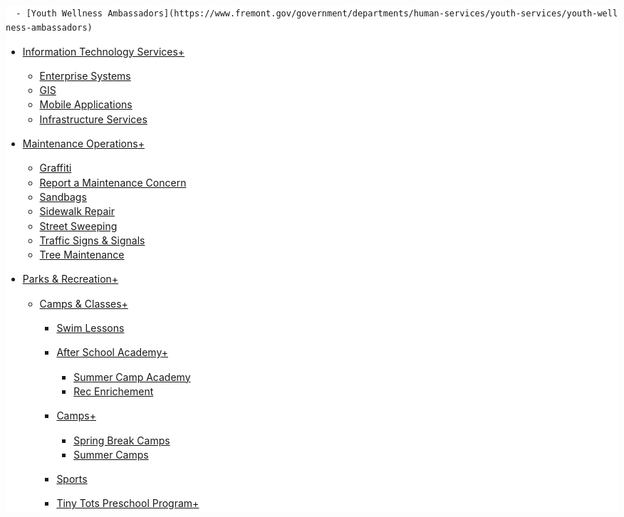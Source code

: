      - [Youth Wellness Ambassadors](https://www.fremont.gov/government/departments/human-services/youth-services/youth-wellness-ambassadors)
  - [Information Technology Services](https://www.fremont.gov/government/departments/information-technology-services)[+](https:void%280%29 "Expand/Collapse subpages under Sidenav Item with Children")
    
    - [Enterprise Systems](https://www.fremont.gov/government/departments/information-technology-services/enterprise-systems)
    - [GIS](https://www.fremont.gov/government/departments/information-technology-services/gis)
    - [Mobile Applications](https://www.fremont.gov/government/departments/information-technology-services/mobile-applications)
    - [Infrastructure Services](https://www.fremont.gov/government/departments/information-technology-services/infrastructure-services)
  - [Maintenance Operations](https://www.fremont.gov/government/departments/maintenance-operations)[+](https:void%280%29 "Expand/Collapse subpages under Sidenav Item with Children")
    
    - [Graffiti](https://www.fremont.gov/government/departments/maintenance-operations/graffiti)
    - [Report a Maintenance Concern](https://www.fremont.gov/government/departments/maintenance-operations/report-a-maintenance-concern)
    - [Sandbags](https://www.fremont.gov/government/departments/maintenance-operations/sandbags)
    - [Sidewalk Repair](https://www.fremont.gov/government/departments/maintenance-operations/sidewalk-repair)
    - [Street Sweeping](https://www.fremont.gov/government/departments/maintenance-operations/street-sweeping)
    - [Traffic Signs &amp; Signals](https://www.fremont.gov/government/departments/maintenance-operations/traffic-signs-signals)
    - [Tree Maintenance](https://www.fremont.gov/government/departments/maintenance-operations/tree-maintenance)
  - [Parks &amp; Recreation](https://www.fremont.gov/government/departments/parks-recreation)[+](https:void%280%29 "Expand/Collapse subpages under Sidenav Item with Children")
    
    - [Camps &amp; Classes](https://www.fremont.gov/government/departments/parks-recreation/camps-classes)[+](https:void%280%29 "Expand/Collapse subpages under Sidenav Item with Children")
      
      - [Swim Lessons](https://www.fremont.gov/government/departments/parks-recreation/camps-classes/swim-lessons)
      - [After School Academy](https://www.fremont.gov/government/departments/parks-recreation/camps-classes/after-school-academy)[+](https:void%280%29 "Expand/Collapse subpages under Sidenav Item with Children")
        
        - [Summer Camp Academy](https://www.fremont.gov/government/departments/parks-recreation/camps-classes/after-school-academy/summer-camp-academy)
        - [Rec Enrichement](https://www.fremont.gov/government/departments/parks-recreation/camps-classes/after-school-academy/rec-enrichement)
      - [Camps](https://www.fremont.gov/government/departments/parks-recreation/camps-classes/camps)[+](https:void%280%29 "Expand/Collapse subpages under Sidenav Item with Children")
        
        - [Spring Break Camps](https://www.fremont.gov/government/departments/parks-recreation/camps-classes/camps/spring-break-camps)
        - [Summer Camps](https://www.fremont.gov/government/departments/parks-recreation/camps-classes/camps/summer-camps)
      - [Sports](https://www.fremont.gov/government/departments/parks-recreation/camps-classes/sports)
      - [Tiny Tots Preschool Program](https://www.fremont.gov/government/departments/parks-recreation/camps-classes/tiny-tots-preschool-program)[+](https:void%280%29 "Expand/Collapse subpages under Sidenav Item with Children")
        